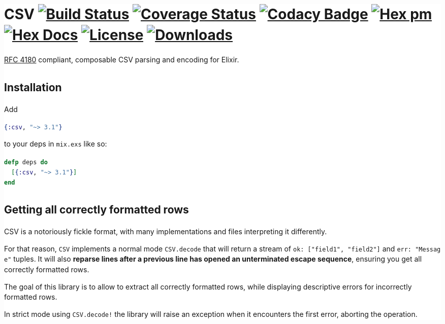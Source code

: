 # CSV [![Build Status](https://github.com/beatrichartz/csv/actions/workflows/ci.yml/badge.svg?branch=main)](https://github.com/beatrichartz/csv) [![Coverage Status](https://coveralls.io/repos/github/beatrichartz/csv/badge.svg?branch=main)](https://coveralls.io/github/beatrichartz/csv?branch=main) [![Codacy Badge](https://app.codacy.com/project/badge/Grade/2b1154889a3f4d1681bf40a89834271c)](https://www.codacy.com/gh/beatrichartz/csv/dashboard?utm_source=github.com&amp;utm_medium=referral&amp;utm_content=beatrichartz/csv&amp;utm_campaign=Badge_Grade) [![Hex pm](http://img.shields.io/hexpm/v/csv.svg?style=flat)](https://hex.pm/packages/csv) [![Hex Docs](https://img.shields.io/badge/hex-docs-lightgreen.svg)](https://hexdocs.pm/csv/) [![License](https://img.shields.io/hexpm/l/csv.svg)](https://github.com/beatrichartz/csv/blob/main/LICENSE) [![Downloads](https://img.shields.io/hexpm/dw/csv.svg?style=flat)](https://hex.pm/packages/csv)

[RFC 4180](http://tools.ietf.org/html/rfc4180) compliant, composable CSV parsing and encoding for Elixir.

## Installation

Add
```elixir
{:csv, "~> 3.1"}
```
to your deps in `mix.exs` like so:

```elixir
defp deps do
  [{:csv, "~> 3.1"}]
end
```

## Getting all correctly formatted rows
CSV is a notoriously fickle format, with many implementations and files interpreting it differently.

For that reason, `CSV` implements a normal mode `CSV.decode` that will return a stream of `ok: ["field1", "field2"]`
and `err: "Message"` tuples. It will also **reparse lines after a previous line has opened an unterminated escape sequence**,
ensuring you get all correctly formatted rows.

The goal of this library is to allow to extract all correctly formatted rows, while displaying descriptive errors for 
incorrectly formatted rows.

In strict mode using `CSV.decode!` the library will raise an exception when it encounters the first error, aborting the
operation.
